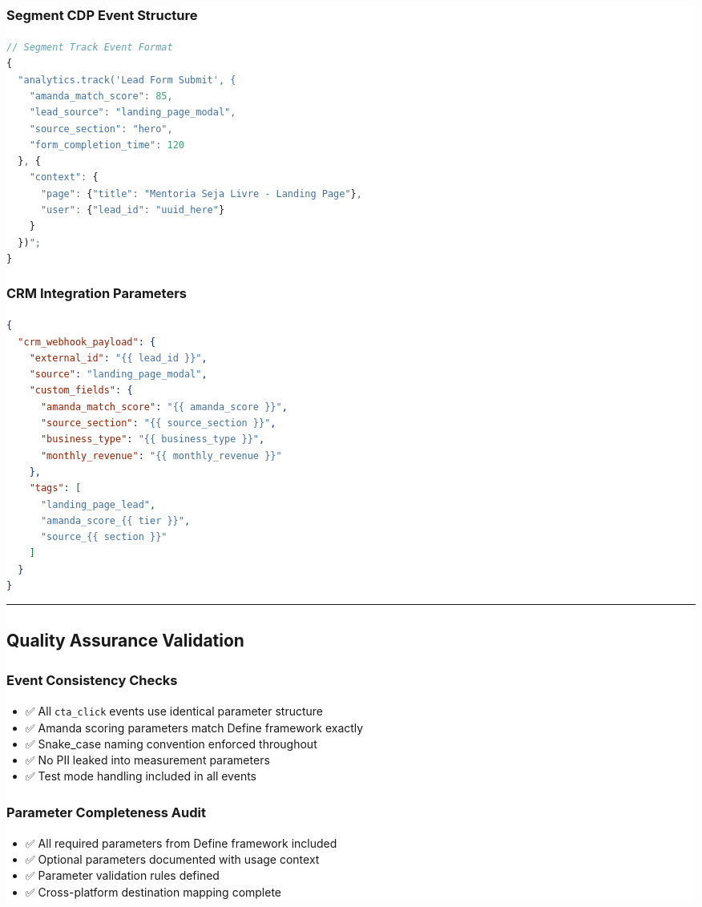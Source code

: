 ### Segment CDP Event Structure
```javascript
// Segment Track Event Format
{
  "analytics.track('Lead Form Submit', {
    "amanda_match_score": 85,
    "lead_source": "landing_page_modal",
    "source_section": "hero",
    "form_completion_time": 120
  }, {
    "context": {
      "page": {"title": "Mentoria Seja Livre - Landing Page"},
      "user": {"lead_id": "uuid_here"}
    }
  })";
}
```

### CRM Integration Parameters
```json
{
  "crm_webhook_payload": {
    "external_id": "{{ lead_id }}",
    "source": "landing_page_modal",
    "custom_fields": {
      "amanda_match_score": "{{ amanda_score }}",
      "source_section": "{{ source_section }}",
      "business_type": "{{ business_type }}",
      "monthly_revenue": "{{ monthly_revenue }}"
    },
    "tags": [
      "landing_page_lead",
      "amanda_score_{{ tier }}",
      "source_{{ section }}"
    ]
  }
}
```

---

## Quality Assurance Validation

### Event Consistency Checks
- ✅ All `cta_click` events use identical parameter structure
- ✅ Amanda scoring parameters match Define framework exactly  
- ✅ Snake_case naming convention enforced throughout
- ✅ No PII leaked into measurement parameters
- ✅ Test mode handling included in all events

### Parameter Completeness Audit
- ✅ All required parameters from Define framework included
- ✅ Optional parameters documented with usage context
- ✅ Parameter validation rules defined
- ✅ Cross-platform destination mapping complete
